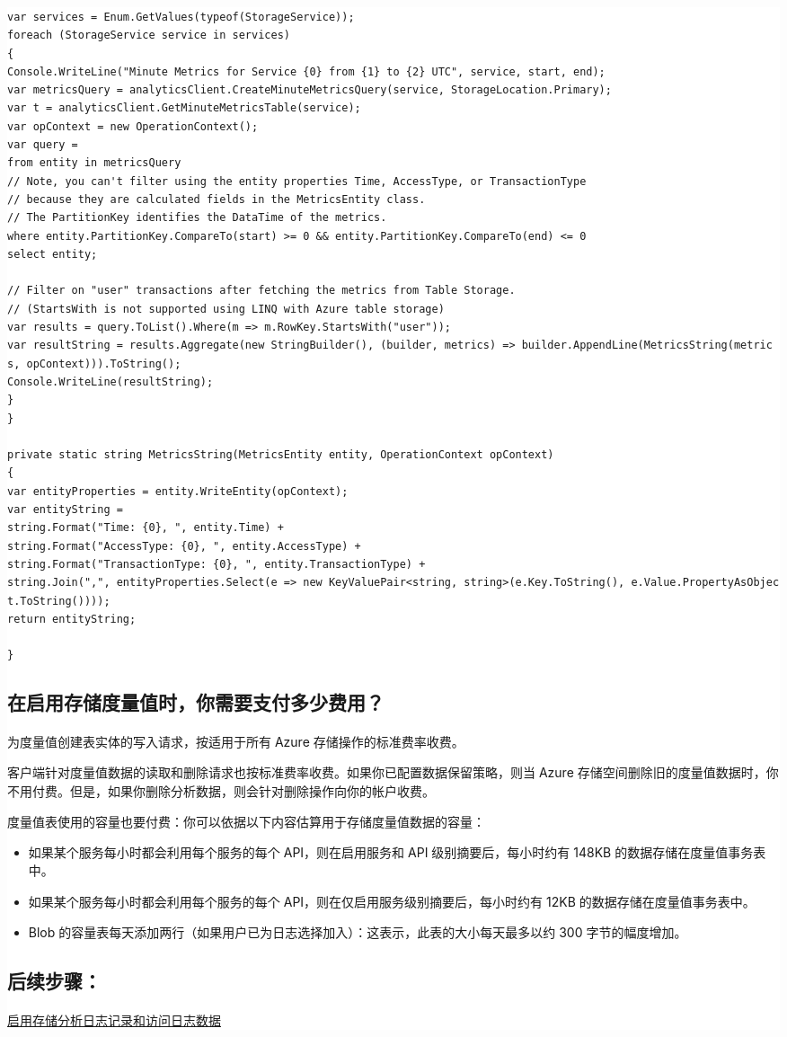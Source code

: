     var services = Enum.GetValues(typeof(StorageService));
    foreach (StorageService service in services)
    {
    Console.WriteLine("Minute Metrics for Service {0} from {1} to {2} UTC", service, start, end);
    var metricsQuery = analyticsClient.CreateMinuteMetricsQuery(service, StorageLocation.Primary);
    var t = analyticsClient.GetMinuteMetricsTable(service);
    var opContext = new OperationContext();
    var query =
    from entity in metricsQuery
    // Note, you can't filter using the entity properties Time, AccessType, or TransactionType
    // because they are calculated fields in the MetricsEntity class.
    // The PartitionKey identifies the DataTime of the metrics.
    where entity.PartitionKey.CompareTo(start) >= 0 && entity.PartitionKey.CompareTo(end) <= 0 
    select entity;
    
    // Filter on "user" transactions after fetching the metrics from Table Storage.
    // (StartsWith is not supported using LINQ with Azure table storage)
    var results = query.ToList().Where(m => m.RowKey.StartsWith("user"));
    var resultString = results.Aggregate(new StringBuilder(), (builder, metrics) => builder.AppendLine(MetricsString(metrics, opContext))).ToString();
    Console.WriteLine(resultString);
    }
    }
    
    private static string MetricsString(MetricsEntity entity, OperationContext opContext)
    {
    var entityProperties = entity.WriteEntity(opContext);
    var entityString =
    string.Format("Time: {0}, ", entity.Time) +
    string.Format("AccessType: {0}, ", entity.AccessType) +
    string.Format("TransactionType: {0}, ", entity.TransactionType) +
    string.Join(",", entityProperties.Select(e => new KeyValuePair<string, string>(e.Key.ToString(), e.Value.PropertyAsObject.ToString())));
    return entityString;
    
    }




## 在启用存储度量值时，你需要支付多少费用？

为度量值创建表实体的写入请求，按适用于所有 Azure 存储操作的标准费率收费。

客户端针对度量值数据的读取和删除请求也按标准费率收费。如果你已配置数据保留策略，则当 Azure 存储空间删除旧的度量值数据时，你不用付费。但是，如果你删除分析数据，则会针对删除操作向你的帐户收费。

度量值表使用的容量也要付费：你可以依据以下内容估算用于存储度量值数据的容量：

- 如果某个服务每小时都会利用每个服务的每个 API，则在启用服务和 API 级别摘要后，每小时约有 148KB 的数据存储在度量值事务表中。

- 如果某个服务每小时都会利用每个服务的每个 API，则在仅启用服务级别摘要后，每小时约有 12KB 的数据存储在度量值事务表中。

- Blob 的容量表每天添加两行（如果用户已为日志选择加入）：这表示，此表的大小每天最多以约 300 字节的幅度增加。

## 后续步骤：
[启用存储分析日志记录和访问日志数据](https://msdn.microsoft.com/zh-cn/library/dn782840.aspx)
 

